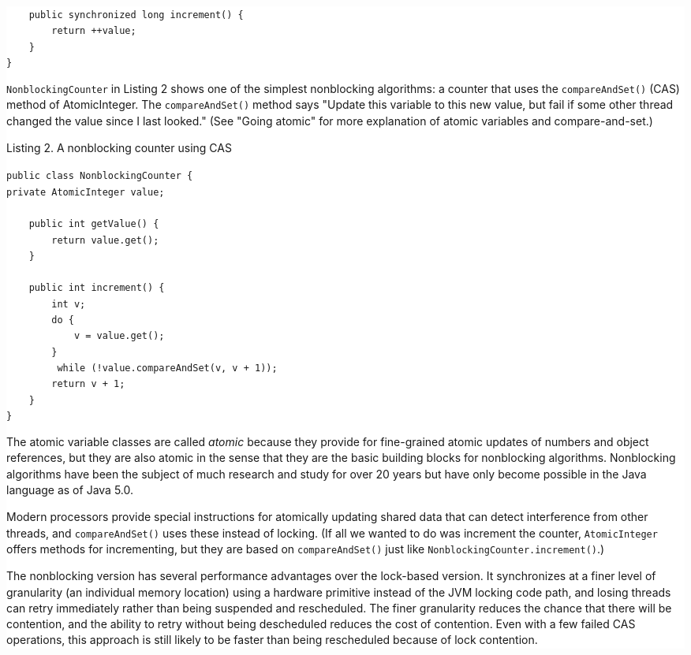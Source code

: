         public synchronized long increment() {
            return ++value;
        }
    }

`NonblockingCounter` in Listing 2 shows one of the simplest nonblocking algorithms: a counter that uses the
`compareAndSet()` (CAS) method of AtomicInteger. The `compareAndSet()` method says "Update this variable to this new
value, but fail if some other thread changed the value since I last looked." (See "Going atomic" for more explanation of
atomic variables and compare-and-set.)

Listing 2. A nonblocking counter using CAS

    public class NonblockingCounter {
    private AtomicInteger value;
    
        public int getValue() {
            return value.get();
        }
    
        public int increment() {
            int v;
            do {
                v = value.get();
            }
             while (!value.compareAndSet(v, v + 1));
            return v + 1;
        }
    }

The atomic variable classes are called *atomic* because they provide for fine-grained atomic updates of numbers and
object references, but they are also atomic in the sense that they are the basic building blocks for nonblocking
algorithms. Nonblocking algorithms have been the subject of much research and study for over 20 years but have only
become possible in the Java language as of Java 5.0.

Modern processors provide special instructions for atomically updating shared data that can detect interference from
other threads, and `compareAndSet()` uses these instead of locking. (If all we wanted to do was increment the counter,
`AtomicInteger` offers methods for incrementing, but they are based on `compareAndSet()` just like
`NonblockingCounter.increment()`.)

The nonblocking version has several performance advantages over the lock-based version. It synchronizes at a finer level
of granularity (an individual memory location) using a hardware primitive instead of the JVM locking code path, and
losing threads can retry immediately rather than being suspended and rescheduled. The finer granularity reduces the
chance that there will be contention, and the ability to retry without being descheduled reduces the cost of contention.
Even with a few failed CAS operations, this approach is still likely to be faster than being rescheduled because of lock
contention.
